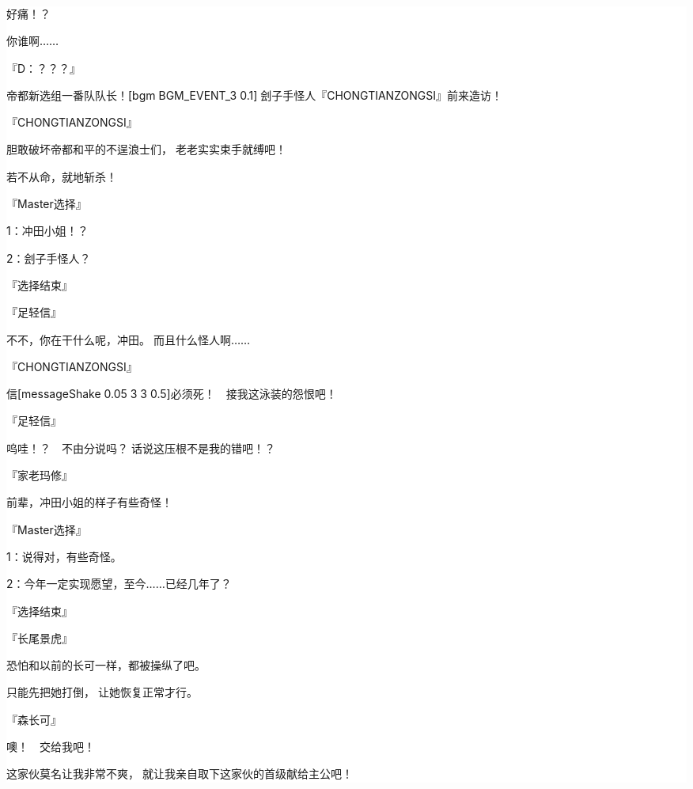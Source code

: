 好痛！？

你谁啊……

『D：？？？』

帝都新选组一番队队长！[bgm BGM_EVENT_3 0.1]
刽子手怪人『CHONGTIANZONGSI』前来造访！

『CHONGTIANZONGSI』

胆敢破坏帝都和平的不逞浪士们，
老老实实束手就缚吧！

若不从命，就地斩杀！

『Master选择』

1：冲田小姐！？

2：刽子手怪人？

『选择结束』

『足轻信』

不不，你在干什么呢，冲田。
而且什么怪人啊……

『CHONGTIANZONGSI』

信[messageShake 0.05 3 3 0.5]必须死！　接我这泳装的怨恨吧！

『足轻信』

呜哇！？　不由分说吗？
话说这压根不是我的错吧！？

『家老玛修』

前辈，冲田小姐的样子有些奇怪！

『Master选择』

1：说得对，有些奇怪。

2：今年一定实现愿望，至今……已经几年了？

『选择结束』

『长尾景虎』

恐怕和以前的长可一样，都被操纵了吧。

只能先把她打倒，
让她恢复正常才行。

『森长可』

噢！　交给我吧！

这家伙莫名让我非常不爽，
就让我亲自取下这家伙的首级献给主公吧！
